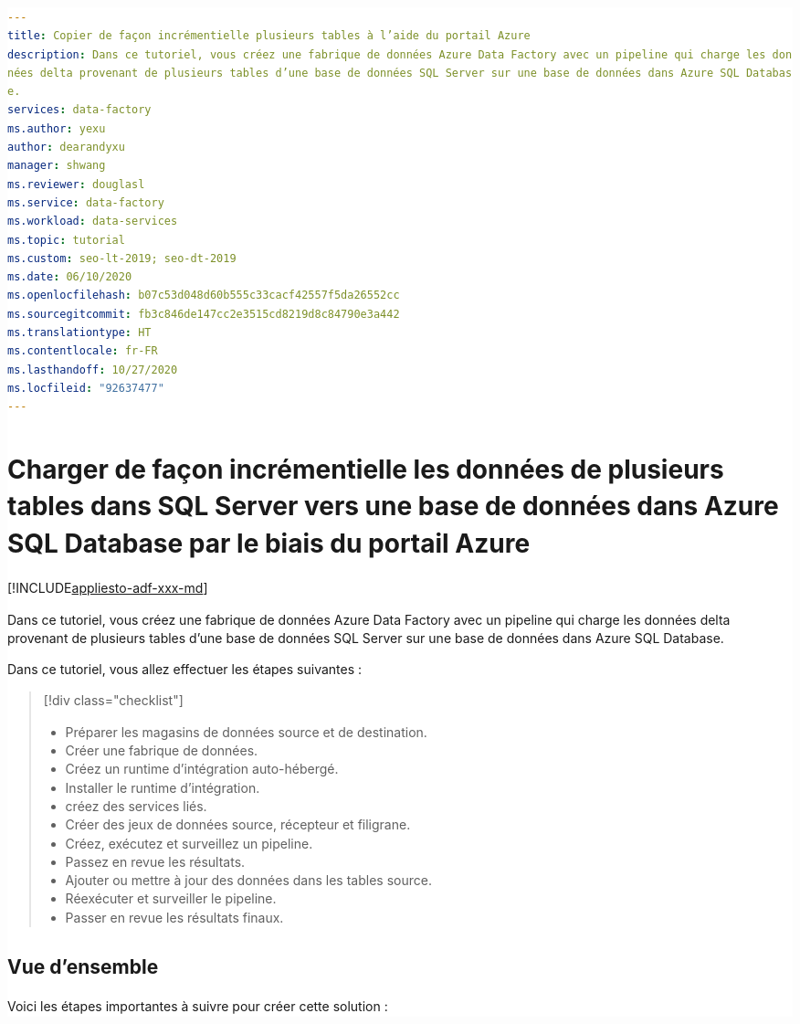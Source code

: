 ```yaml
---
title: Copier de façon incrémentielle plusieurs tables à l’aide du portail Azure
description: Dans ce tutoriel, vous créez une fabrique de données Azure Data Factory avec un pipeline qui charge les données delta provenant de plusieurs tables d’une base de données SQL Server sur une base de données dans Azure SQL Database.
services: data-factory
ms.author: yexu
author: dearandyxu
manager: shwang
ms.reviewer: douglasl
ms.service: data-factory
ms.workload: data-services
ms.topic: tutorial
ms.custom: seo-lt-2019; seo-dt-2019
ms.date: 06/10/2020
ms.openlocfilehash: b07c53d048d60b555c33cacf42557f5da26552cc
ms.sourcegitcommit: fb3c846de147cc2e3515cd8219d8c84790e3a442
ms.translationtype: HT
ms.contentlocale: fr-FR
ms.lasthandoff: 10/27/2020
ms.locfileid: "92637477"
---
```

# <a name="incrementally-load-data-from-multiple-tables-in-sql-server-to-a-database-in-azure-sql-database-using-the-azure-portal"></a>Charger de façon incrémentielle les données de plusieurs tables dans SQL Server vers une base de données dans Azure SQL Database par le biais du portail Azure

[!INCLUDE[appliesto-adf-xxx-md](includes/appliesto-adf-xxx-md.md)]

Dans ce tutoriel, vous créez une fabrique de données Azure Data Factory avec un pipeline qui charge les données delta provenant de plusieurs tables d’une base de données SQL Server sur une base de données dans Azure SQL Database.    

Dans ce tutoriel, vous allez effectuer les étapes suivantes :

> [!div class="checklist"]
> * Préparer les magasins de données source et de destination.
> * Créer une fabrique de données.
> * Créez un runtime d’intégration auto-hébergé.
> * Installer le runtime d’intégration. 
> * créez des services liés. 
> * Créer des jeux de données source, récepteur et filigrane.
> * Créez, exécutez et surveillez un pipeline.
> * Passez en revue les résultats.
> * Ajouter ou mettre à jour des données dans les tables source.
> * Réexécuter et surveiller le pipeline.
> * Passer en revue les résultats finaux.

## <a name="overview"></a>Vue d’ensemble
Voici les étapes importantes à suivre pour créer cette solution : 
